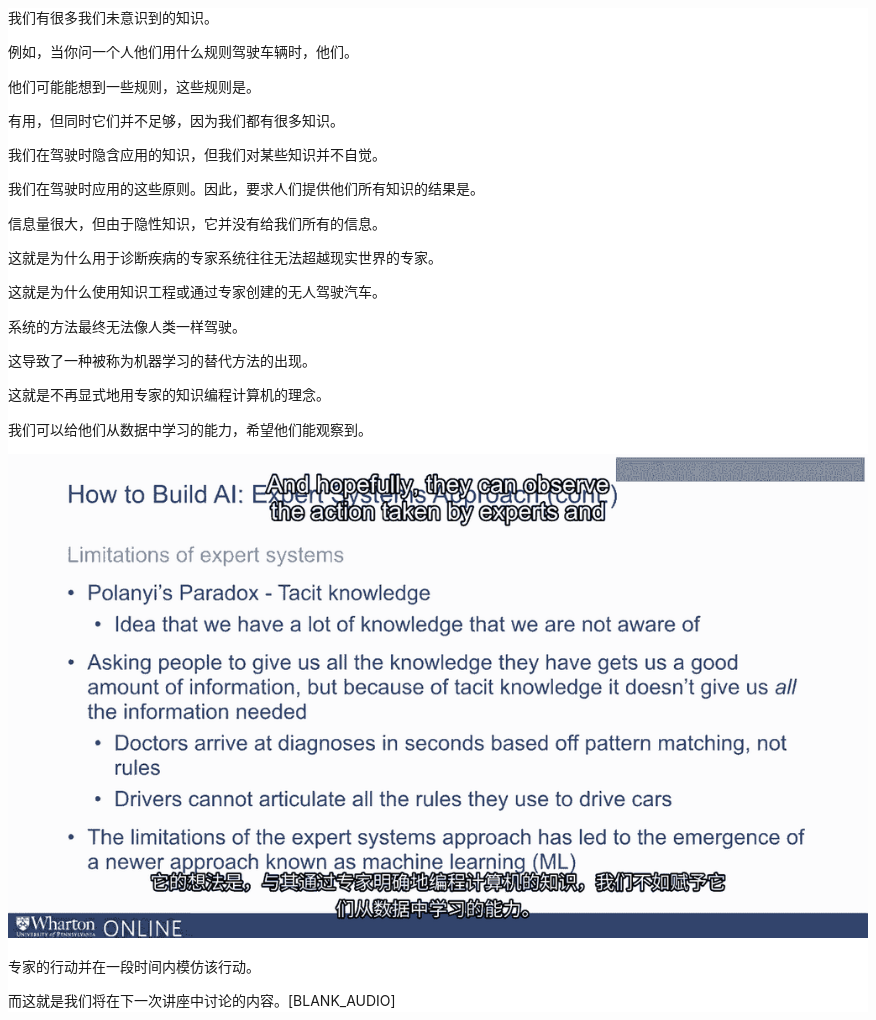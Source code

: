 我们有很多我们未意识到的知识。

例如，当你问一个人他们用什么规则驾驶车辆时，他们。

他们可能能想到一些规则，这些规则是。

有用，但同时它们并不足够，因为我们都有很多知识。

我们在驾驶时隐含应用的知识，但我们对某些知识并不自觉。

我们在驾驶时应用的这些原则。因此，要求人们提供他们所有知识的结果是。

信息量很大，但由于隐性知识，它并没有给我们所有的信息。

这就是为什么用于诊断疾病的专家系统往往无法超越现实世界的专家。

这就是为什么使用知识工程或通过专家创建的无人驾驶汽车。

系统的方法最终无法像人类一样驾驶。

这导致了一种被称为机器学习的替代方法的出现。

这就是不再显式地用专家的知识编程计算机的理念。

我们可以给他们从数据中学习的能力，希望他们能观察到。

![](img/00800ac02d42347d63afc1a41ab96f1c_19.png)

专家的行动并在一段时间内模仿该行动。

而这就是我们将在下一次讲座中讨论的内容。[BLANK_AUDIO]

